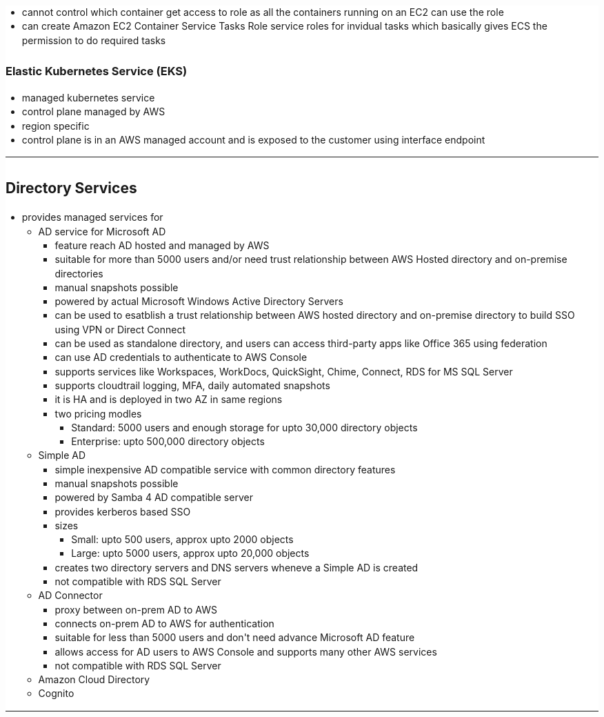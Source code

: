 - cannot control which container get access to role as all the containers running on an EC2 can use the role
- can create Amazon EC2 Container Service Tasks Role service roles for invidual tasks which basically gives ECS the permission to do required tasks

### Elastic Kubernetes Service (EKS)
- managed kubernetes service
- control plane managed by AWS
- region specific
- control plane is in an AWS managed account and is exposed to the customer using interface endpoint

---

## Directory Services
- provides managed services for
    - AD service for Microsoft AD
        - feature reach AD hosted and managed by AWS
        - suitable for more than 5000 users and/or need trust relationship between AWS Hosted directory and on-premise directories
        - manual snapshots possible
        - powered by actual Microsoft Windows Active Directory Servers
        - can be used to esatblish a trust relationship between AWS hosted directory and on-premise directory to build SSO using VPN or Direct Connect
        - can be used as standalone directory, and users can access third-party apps like Office 365 using federation
        - can use AD credentials to authenticate to AWS Console
        - supports services like Workspaces, WorkDocs, QuickSight, Chime, Connect, RDS for MS SQL Server
        - supports cloudtrail logging, MFA, daily automated snapshots
        - it is HA and is deployed in two AZ in same regions
        - two pricing modles
            - Standard: 5000 users and enough storage for upto 30,000 directory objects
            - Enterprise: upto 500,000 directory objects
    - Simple AD
        - simple inexpensive AD compatible service with common directory features
        - manual snapshots possible
        - powered by Samba 4 AD compatible server
        - provides kerberos based SSO
        - sizes
            - Small: upto 500 users, approx upto 2000 objects
            - Large: upto 5000 users, approx upto 20,000 objects
        - creates two directory servers and DNS servers wheneve a Simple AD is created
        - not compatible with RDS SQL Server
    - AD Connector
        - proxy between on-prem AD to AWS
        - connects on-prem AD to AWS for authentication
        - suitable for less than 5000 users and don't need advance Microsoft AD feature
        - allows access for AD users to AWS Console and supports many other AWS services
        - not compatible with RDS SQL Server
    - Amazon Cloud Directory
    - Cognito

---